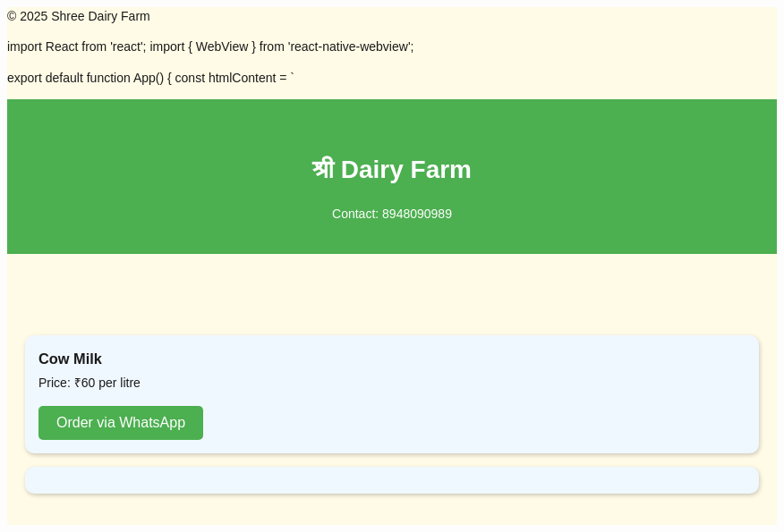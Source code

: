<footer>
    <p>© 2025 Shree Dairy Farm</p>
</footer>


<script>
const form = document.getElementById('orderForm');
form.addEventListener('submit', function(e) {
    e.preventDefault();
    const name = document.getElementById('name').value;
    const phone = document.getElementById('phone').value;
    const location = document.getElementById('location').value;
    const product = document.getElementById('product').value;
    const quantity = document.getElementById('quantity').value;
    const message = document.getElementById('message').value;

    const text = `Hello, I want to order:
Name: ${name}
Phone: ${phone}
Location: ${location}
Product: ${product}
Quantity: ${quantity}
Message: ${message}`;

    const url = `https://wa.me/918948090989?text=${encodeURIComponent(text)}`;
    window.open(url, '_blank');
});
</script>

</body>
</html>
import React from 'react';
import { WebView } from 'react-native-webview';

export default function App() {
  const htmlContent = `
  <!DOCTYPE html>
  <html lang="hi">
  <head>
      <meta charset="UTF-8">
      <meta name="viewport" content="width=device-width, initial-scale=1.0">
      <title>श्री Dairy Farm</title>
      <style>
          body { font-family: Arial; background-color: #fffbe6; margin:0; padding:0;}
          header { background-color: #4CAF50; color:white; text-align:center; padding:20px 10px;}
          .container { padding:20px; }
          .product { background-color:#f0f8ff; margin:15px 0; padding:15px; border-radius:10px; box-shadow:1px 2px 5px rgba(0,0,0,0.2);}
          .product h3 { margin:0; }
          .product p { margin:5px 0; }
          .order-btn { background-color:#4CAF50; color:white; border:none; padding:10px 20px; margin-top:10px; border-radius:5px; cursor:pointer; font-size:16px;}
      </style>
  </head>
  <body>
      <header>
          <h1>श्री Dairy Farm</h1>
          <p>Contact: 8948090989</p>
      </header>
      <div class="container">
          <div class="product">
              <h3>Cow Milk</h3>
              <p>Price: ₹60 per litre</p>
              <button class="order-btn" onclick="order('Cow Milk',60)">Order via WhatsApp</button>
          </div>
          <div class="product">